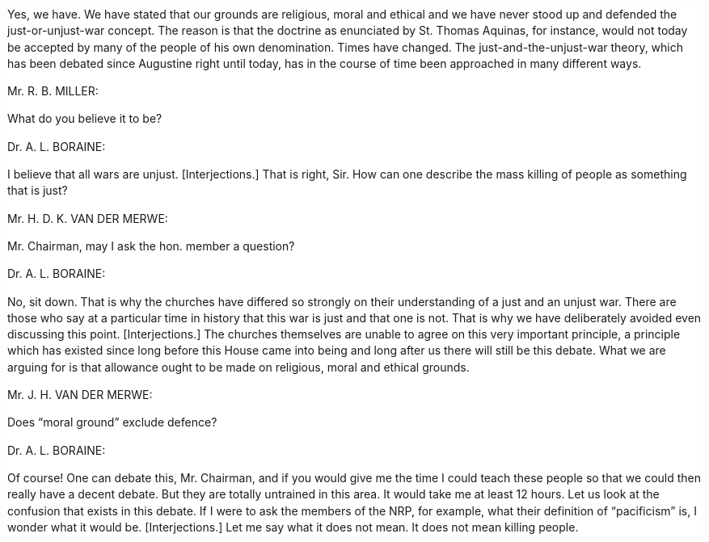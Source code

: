 <p>Yes, we have. We have stated that our grounds are religious, moral and ethical and we have never stood up and defended the just-or-unjust-war concept. The reason is that the doctrine as enunciated by St. Thomas Aquinas, for instance, would not today be accepted by many of the people of his own denomination. Times have changed. The just-and-the-unjust-war theory, which has been debated since Augustine right until today, has in the course of time been approached in many different ways.</p>

</speech>

<speech by="#miller">

<from>Mr. <person refersTo="hansard_za">R. B. MILLER</person>:</from>

<p>What do you believe it to be?</p>

</speech>

<speech by="#boraine">

<from>Dr. <person refersTo="hansard_za">A. L. BORAINE</person>:</from>

<p>I believe that all wars are unjust. [Interjections.] That is right, Sir. How can one describe the mass killing of people as something that is just?</p>

</speech>

<speech by="#van_der_merwe">

<from>Mr. <person refersTo="hansard_za">H. D. K. VAN DER MERWE</person>:</from>

<p>Mr. Chairman, may I ask the hon. member a question?</p>

</speech>

<speech by="#boraine">

<from>Dr. <person refersTo="hansard_za">A. L. BORAINE</person>:</from>

<p>No, sit down. That is why the churches have differed so strongly on their understanding of a just and an unjust war. There are those who say at a particular time in history that this war is just and that one is not. That is why we have deliberately avoided even discussing this point. [Interjections.] The churches themselves are unable to agree on this very important principle, a principle which has existed since long before this House came into being and long after us there will still be this debate. What we are arguing for is that allowance ought to be made on religious, moral and ethical grounds.</p>

</speech>

<speech by="#van_der_merwe">

<from>Mr. <person refersTo="hansard_za">J. H. VAN DER MERWE</person>:</from>

<p>Does &#x201C;moral ground&#x201D; exclude defence?</p>

</speech>

<speech by="#boraine">

<from>Dr. <person refersTo="hansard_za">A. L. BORAINE</person>:</from>

<p>Of course! One can debate this, Mr. Chairman, and if you would give me the time I could teach these people so that we could then really have a decent debate. But they are totally untrained in this area. It would take me at least 12 hours. Let us look at the confusion that exists in this debate. If I were to ask the members of the NRP, for example, what their definition of &#x201C;pacificism&#x201D; is, I wonder what it would be. [Interjections.] Let me say what it does not mean. It does not mean killing people.</p>
